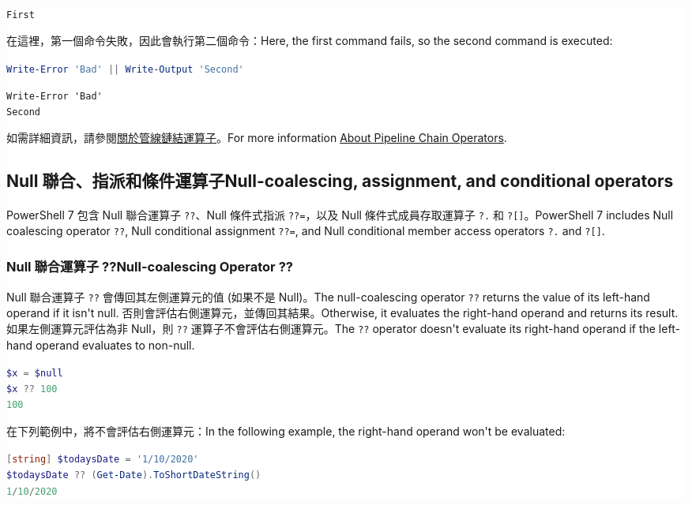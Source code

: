 ```Output
First
```

<span data-ttu-id="eb895-183">在這裡，第一個命令失敗，因此會執行第二個命令：</span><span class="sxs-lookup"><span data-stu-id="eb895-183">Here, the first command fails, so the second command is executed:</span></span>

```powershell
Write-Error 'Bad' || Write-Output 'Second'
```

```Output
Write-Error 'Bad'
Second
```

<span data-ttu-id="eb895-184">如需詳細資訊，請參閱[關於管線鏈結運算子](/powershell/module/microsoft.powershell.core/about/about_pipeline_chain_operators?view=powershell-7)。</span><span class="sxs-lookup"><span data-stu-id="eb895-184">For more information [About Pipeline Chain Operators](/powershell/module/microsoft.powershell.core/about/about_pipeline_chain_operators?view=powershell-7).</span></span>

## <a name="null-coalescing-assignment-and-conditional-operators"></a><span data-ttu-id="eb895-185">Null 聯合、指派和條件運算子</span><span class="sxs-lookup"><span data-stu-id="eb895-185">Null-coalescing, assignment, and conditional operators</span></span>

<span data-ttu-id="eb895-186">PowerShell 7 包含 Null 聯合運算子 `??`、Null 條件式指派 `??=`，以及 Null 條件式成員存取運算子 `?.` 和 `?[]`。</span><span class="sxs-lookup"><span data-stu-id="eb895-186">PowerShell 7 includes Null coalescing operator `??`, Null conditional assignment `??=`, and Null conditional member access operators `?.` and `?[]`.</span></span>

### <a name="null-coalescing-operator-"></a><span data-ttu-id="eb895-187">Null 聯合運算子 ??</span><span class="sxs-lookup"><span data-stu-id="eb895-187">Null-coalescing Operator ??</span></span>

<span data-ttu-id="eb895-188">Null 聯合運算子 `??` 會傳回其左側運算元的值 (如果不是 Null)。</span><span class="sxs-lookup"><span data-stu-id="eb895-188">The null-coalescing operator `??` returns the value of its left-hand operand if it isn't null.</span></span>
<span data-ttu-id="eb895-189">否則會評估右側運算元，並傳回其結果。</span><span class="sxs-lookup"><span data-stu-id="eb895-189">Otherwise, it evaluates the right-hand operand and returns its result.</span></span> <span data-ttu-id="eb895-190">如果左側運算元評估為非 Null，則 `??` 運算子不會評估右側運算元。</span><span class="sxs-lookup"><span data-stu-id="eb895-190">The `??` operator doesn't evaluate its right-hand operand if the left-hand operand evaluates to non-null.</span></span>

```powershell
$x = $null
$x ?? 100
100
```

<span data-ttu-id="eb895-191">在下列範例中，將不會評估右側運算元：</span><span class="sxs-lookup"><span data-stu-id="eb895-191">In the following example, the right-hand operand won't be evaluated:</span></span>

```powershell
[string] $todaysDate = '1/10/2020'
$todaysDate ?? (Get-Date).ToShortDateString()
1/10/2020
```
